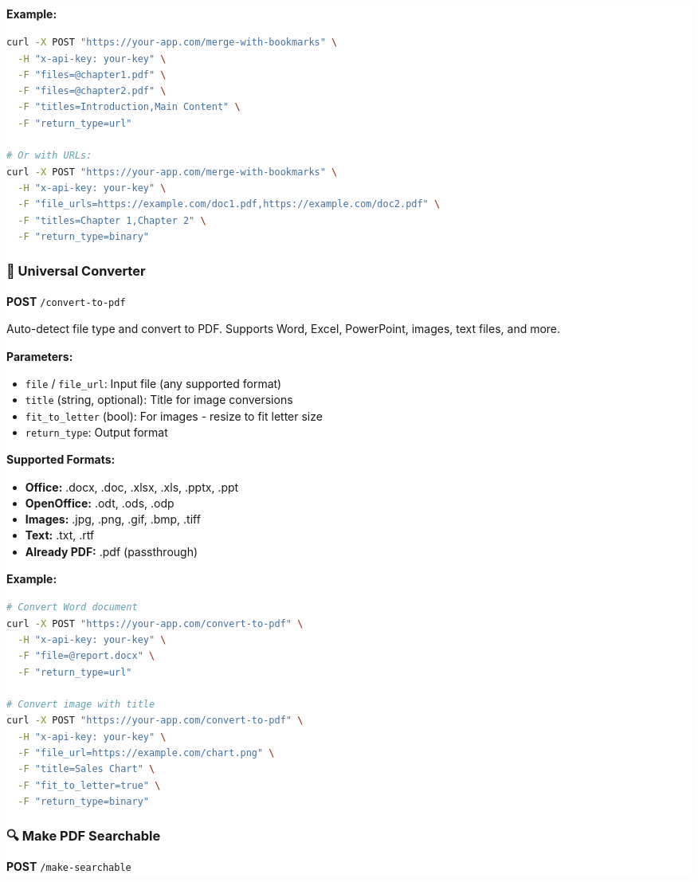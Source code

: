 **Example:**
```bash
curl -X POST "https://your-app.com/merge-with-bookmarks" \
  -H "x-api-key: your-key" \
  -F "files=@chapter1.pdf" \
  -F "files=@chapter2.pdf" \
  -F "titles=Introduction,Main Content" \
  -F "return_type=url"

# Or with URLs:
curl -X POST "https://your-app.com/merge-with-bookmarks" \
  -H "x-api-key: your-key" \
  -F "file_urls=https://example.com/doc1.pdf,https://example.com/doc2.pdf" \
  -F "titles=Chapter 1,Chapter 2" \
  -F "return_type=binary"
```

### 🔄 Universal Converter
**POST** `/convert-to-pdf`

Auto-detect file type and convert to PDF. Supports Word, Excel, PowerPoint, images, text files, and more.

**Parameters:**
- `file` / `file_url`: Input file (any supported format)
- `title` (string, optional): Title for image conversions
- `fit_to_letter` (bool): For images - resize to fit letter size
- `return_type`: Output format

**Supported Formats:**
- **Office:** .docx, .doc, .xlsx, .xls, .pptx, .ppt
- **OpenOffice:** .odt, .ods, .odp
- **Images:** .jpg, .png, .gif, .bmp, .tiff
- **Text:** .txt, .rtf
- **Already PDF:** .pdf (passthrough)

**Example:**
```bash
# Convert Word document
curl -X POST "https://your-app.com/convert-to-pdf" \
  -H "x-api-key: your-key" \
  -F "file=@report.docx" \
  -F "return_type=url"

# Convert image with title
curl -X POST "https://your-app.com/convert-to-pdf" \
  -H "x-api-key: your-key" \
  -F "file_url=https://example.com/chart.png" \
  -F "title=Sales Chart" \
  -F "fit_to_letter=true" \
  -F "return_type=binary"
```

### 🔍 Make PDF Searchable
**POST** `/make-searchable`
